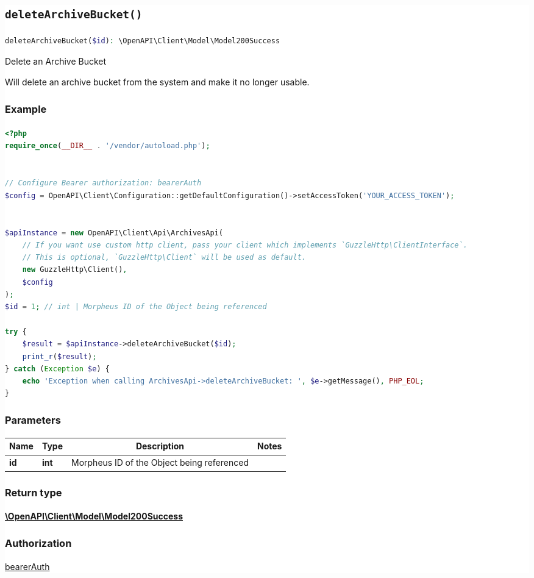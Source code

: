 ## `deleteArchiveBucket()`

```php
deleteArchiveBucket($id): \OpenAPI\Client\Model\Model200Success
```

Delete an Archive Bucket

Will delete an archive bucket from the system and make it no longer usable.

### Example

```php
<?php
require_once(__DIR__ . '/vendor/autoload.php');


// Configure Bearer authorization: bearerAuth
$config = OpenAPI\Client\Configuration::getDefaultConfiguration()->setAccessToken('YOUR_ACCESS_TOKEN');


$apiInstance = new OpenAPI\Client\Api\ArchivesApi(
    // If you want use custom http client, pass your client which implements `GuzzleHttp\ClientInterface`.
    // This is optional, `GuzzleHttp\Client` will be used as default.
    new GuzzleHttp\Client(),
    $config
);
$id = 1; // int | Morpheus ID of the Object being referenced

try {
    $result = $apiInstance->deleteArchiveBucket($id);
    print_r($result);
} catch (Exception $e) {
    echo 'Exception when calling ArchivesApi->deleteArchiveBucket: ', $e->getMessage(), PHP_EOL;
}
```

### Parameters

Name | Type | Description  | Notes
------------- | ------------- | ------------- | -------------
 **id** | **int**| Morpheus ID of the Object being referenced |

### Return type

[**\OpenAPI\Client\Model\Model200Success**](../Model/Model200Success.md)

### Authorization

[bearerAuth](../../README.md#bearerAuth)
